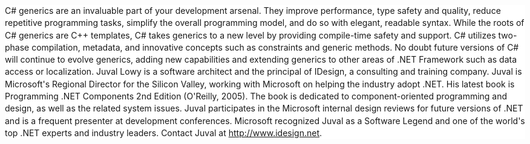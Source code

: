 C# generics are an invaluable part of your development arsenal. They improve performance, type safety and quality, reduce repetitive programming tasks, simplify the overall programming model, and do so with elegant, readable syntax. While the roots of C# generics are C++ templates, C# takes generics to a new level by providing compile-time safety and support. C# utilizes two-phase compilation, metadata, and innovative concepts such as constraints and generic methods. No doubt future versions of C# will continue to evolve generics, adding new capabilities and extending generics to other areas of .NET Framework such as data access or localization.
Juval Lowy is a software architect and the principal of IDesign, a consulting and training company. Juval is Microsoft's Regional Director for the Silicon Valley, working with Microsoft on helping the industry adopt .NET. His latest book is Programming .NET Components 2nd Edition (O'Reilly, 2005). The book is dedicated to component-oriented programming and design, as well as the related system issues. Juval participates in the Microsoft internal design reviews for future versions of .NET and is a frequent presenter at development conferences. Microsoft recognized Juval as a Software Legend and one of the world's top .NET experts and industry leaders. Contact Juval at http://www.idesign.net.